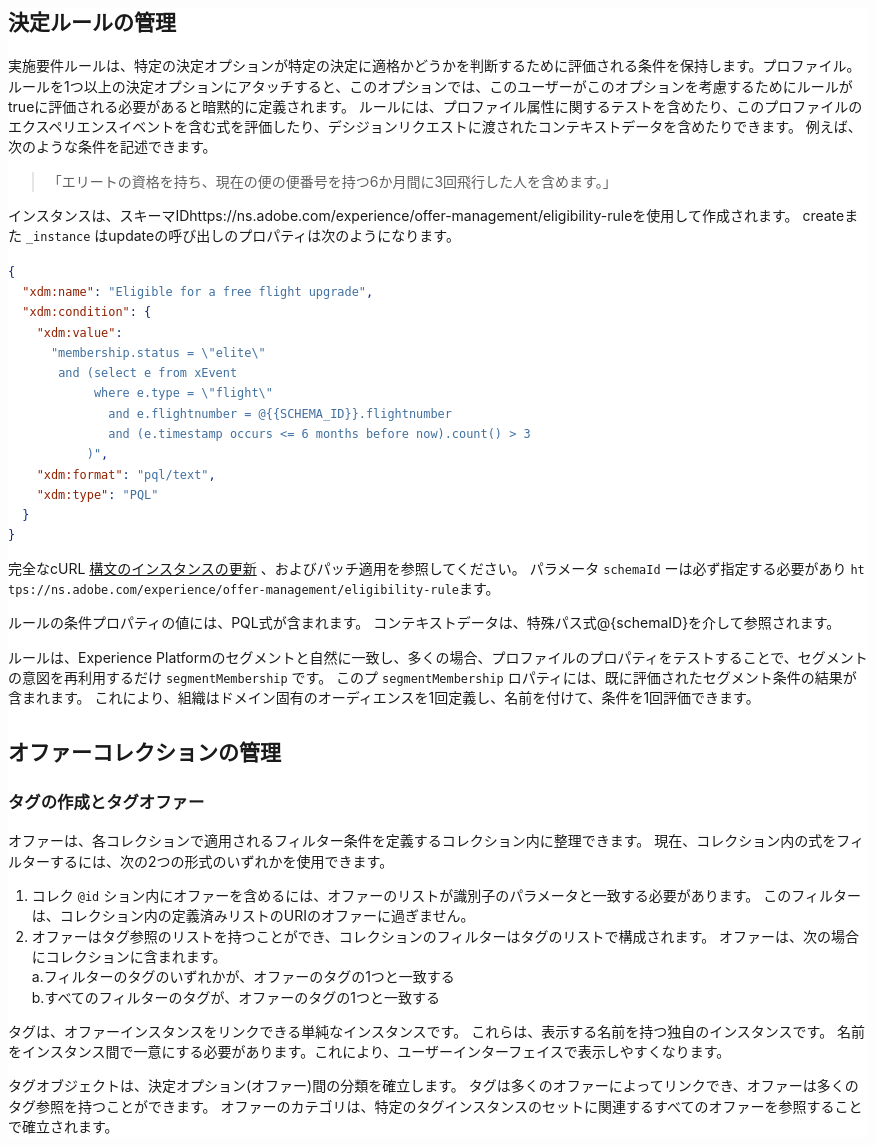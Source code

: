 ## 決定ルールの管理

実施要件ルールは、特定の決定オプションが特定の決定に適格かどうかを判断するために評価される条件を保持します。プロファイル。 ルールを1つ以上の決定オプションにアタッチすると、このオプションでは、このユーザーがこのオプションを考慮するためにルールがtrueに評価される必要があると暗黙的に定義されます。 ルールには、プロファイル属性に関するテストを含めたり、このプロファイルのエクスペリエンスイベントを含む式を評価したり、デシジョンリクエストに渡されたコンテキストデータを含めたりできます。 例えば、次のような条件を記述できます。

> 「エリートの資格を持ち、現在の便の便番号を持つ6か月間に3回飛行した人を含めます。」

インスタンスは、スキーマIDhttps://ns.adobe.com/experience/offer-management/eligibility-ruleを使用して作成されます。 createまた `_instance` はupdateの呼び出しのプロパティは次のようになります。

```json
{
  "xdm:name": "Eligible for a free flight upgrade",
  "xdm:condition": {
    "xdm:value": 
      "membership.status = \"elite\" 
       and (select e from xEvent 
            where e.type = \"flight\" 
              and e.flightnumber = @{{SCHEMA_ID}}.flightnumber
              and (e.timestamp occurs <= 6 months before now).count() > 3
           )",
    "xdm:format": "pql/text",
    "xdm:type": "PQL"
  }
}
```

完全なcURL [構文のインスタンスの更新](#updating-and-patching-instances) 、およびパッチ適用を参照してください。 パラメータ `schemaId` ーは必ず指定する必要があり `https://ns.adobe.com/experience/offer-management/eligibility-rule`ます。

ルールの条件プロパティの値には、PQL式が含まれます。 コンテキストデータは、特殊パス式@{schemaID}を介して参照されます。

ルールは、Experience Platformのセグメントと自然に一致し、多くの場合、プロファイルのプロパティをテストすることで、セグメントの意図を再利用するだけ `segmentMembership` です。 このプ `segmentMembership` ロパティには、既に評価されたセグメント条件の結果が含まれます。 これにより、組織はドメイン固有のオーディエンスを1回定義し、名前を付けて、条件を1回評価できます。

## オファーコレクションの管理

### タグの作成とタグオファー

オファーは、各コレクションで適用されるフィルター条件を定義するコレクション内に整理できます。 現在、コレクション内の式をフィルターするには、次の2つの形式のいずれかを使用できます。

1. コレク `@id` ション内にオファーを含めるには、オファーのリストが識別子のパラメータと一致する必要があります。 このフィルターは、コレクション内の定義済みリストのURIのオファーに過ぎません。
2. オファーはタグ参照のリストを持つことができ、コレクションのフィルターはタグのリストで構成されます。 オファーは、次の場合にコレクションに含まれます。\
   a.フィルターのタグのいずれかが、オファーのタグの1つと一致する\
   b.すべてのフィルターのタグが、オファーのタグの1つと一致する

タグは、オファーインスタンスをリンクできる単純なインスタンスです。 これらは、表示する名前を持つ独自のインスタンスです。 名前をインスタンス間で一意にする必要があります。これにより、ユーザーインターフェイスで表示しやすくなります。

タグオブジェクトは、決定オプション(オファー)間の分類を確立します。 タグは多くのオファーによってリンクでき、オファーは多くのタグ参照を持つことができます。 オファーのカテゴリは、特定のタグインスタンスのセットに関連するすべてのオファーを参照することで確立されます。
